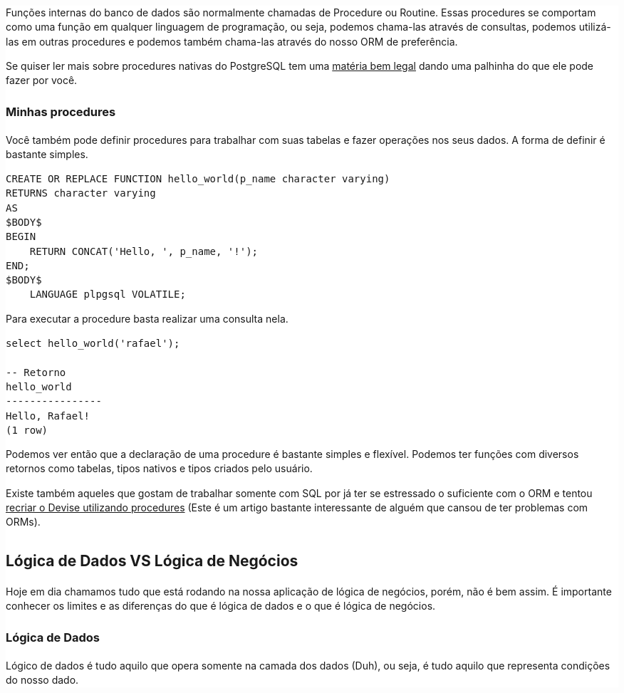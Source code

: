 Funções internas do banco de dados são normalmente chamadas de Procedure ou Routine. Essas procedures se comportam como uma função em qualquer linguagem de programação, ou seja, podemos chama-las através de consultas, podemos utilizá-las em outras procedures e podemos também chama-las através do nosso ORM de preferência.

Se quiser ler mais sobre procedures nativas do PostgreSQL tem uma <a href="http://rob.conery.io/2015/02/24/embracing-sql-in-postgres/" target="_blank">matéria bem legal</a> dando uma palhinha do que ele pode fazer por você.

### Minhas procedures

Você também pode definir procedures para trabalhar com suas tabelas e fazer operações nos seus dados. A forma de definir é bastante simples.

<pre>CREATE OR REPLACE FUNCTION hello_world(p_name character varying)
RETURNS character varying
AS
$BODY$
BEGIN
    RETURN CONCAT('Hello, ', p_name, '!');
END;
$BODY$
    LANGUAGE plpgsql VOLATILE;
</pre>

Para executar a procedure basta realizar uma consulta nela.

<pre>select hello_world('rafael');

-- Retorno
hello_world
----------------
Hello, Rafael!
(1 row)
</pre>

Podemos ver então que a declaração de uma procedure é bastante simples e flexível. Podemos ter funções com diversos retornos como tabelas, tipos nativos e tipos criados pelo usuário.

Existe também aqueles que gostam de trabalhar somente com SQL por já ter se estressado o suficiente com o ORM e tentou <a href="http://rob.conery.io/2015/02/21/its-time-to-get-over-that-stored-procedure-aversion-you-have/" target="_blank">recriar o Devise utilizando procedures</a> (Este é um artigo bastante interessante de alguém que cansou de ter problemas com ORMs).

## Lógica de Dados VS Lógica de Negócios

Hoje em dia chamamos tudo que está rodando na nossa aplicação de lógica de negócios, porém, não é bem assim. É importante conhecer os limites e as diferenças do que é lógica de dados e o que é lógica de negócios.

### Lógica de Dados

Lógico de dados é tudo aquilo que opera somente na camada dos dados (Duh), ou seja, é tudo aquilo que representa condições do nosso dado.
